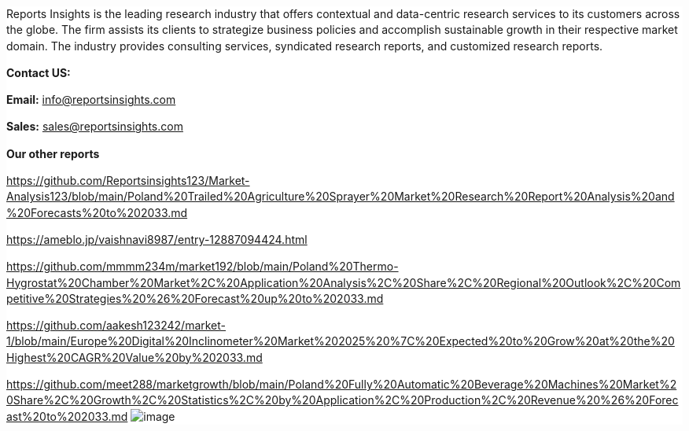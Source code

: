 Reports Insights is the leading research industry that offers contextual and data-centric research services to its customers across the globe. The firm assists its clients to strategize business policies and accomplish sustainable growth in their respective market domain. The industry provides consulting services, syndicated research reports, and customized research reports.

<strong>Contact US:</strong>

<p class=><b>Email:</b> <a href=mailto:info@reportsinsights.com>info@reportsinsights.com</a></p>
<p class=><b>Sales:</b> <a href=mailto:sales@reportsinsights.com>sales@reportsinsights.com</a></p>

<strong>Our other reports</strong>

<a href=https://github.com/Reportsinsights123/Market-Analysis123/blob/main/Poland%20Trailed%20Agriculture%20Sprayer%20Market%20Research%20Report%20Analysis%20and%20Forecasts%20to%202033.md>https://github.com/Reportsinsights123/Market-Analysis123/blob/main/Poland%20Trailed%20Agriculture%20Sprayer%20Market%20Research%20Report%20Analysis%20and%20Forecasts%20to%202033.md</a>

<a href=https://ameblo.jp/vaishnavi8987/entry-12887094424.html>https://ameblo.jp/vaishnavi8987/entry-12887094424.html</a>

<a href=https://github.com/mmmm234m/market192/blob/main/Poland%20Thermo-Hygrostat%20Chamber%20Market%2C%20Application%20Analysis%2C%20Share%2C%20Regional%20Outlook%2C%20Competitive%20Strategies%20%26%20Forecast%20up%20to%202033.md>https://github.com/mmmm234m/market192/blob/main/Poland%20Thermo-Hygrostat%20Chamber%20Market%2C%20Application%20Analysis%2C%20Share%2C%20Regional%20Outlook%2C%20Competitive%20Strategies%20%26%20Forecast%20up%20to%202033.md</a>

<a href=https://github.com/aakesh123242/market-1/blob/main/Europe%20Digital%20Inclinometer%20Market%202025%20%7C%20Expected%20to%20Grow%20at%20the%20Highest%20CAGR%20Value%20by%202033.md>https://github.com/aakesh123242/market-1/blob/main/Europe%20Digital%20Inclinometer%20Market%202025%20%7C%20Expected%20to%20Grow%20at%20the%20Highest%20CAGR%20Value%20by%202033.md</a>

<a href=https://github.com/meet288/marketgrowth/blob/main/Poland%20Fully%20Automatic%20Beverage%20Machines%20Market%20Share%2C%20Growth%2C%20Statistics%2C%20by%20Application%2C%20Production%2C%20Revenue%20%26%20Forecast%20to%202033.md>https://github.com/meet288/marketgrowth/blob/main/Poland%20Fully%20Automatic%20Beverage%20Machines%20Market%20Share%2C%20Growth%2C%20Statistics%2C%20by%20Application%2C%20Production%2C%20Revenue%20%26%20Forecast%20to%202033.md</a>
![image](https://github.com/user-attachments/assets/50c269d5-d3c6-4bdf-94b4-a456987a232f)
